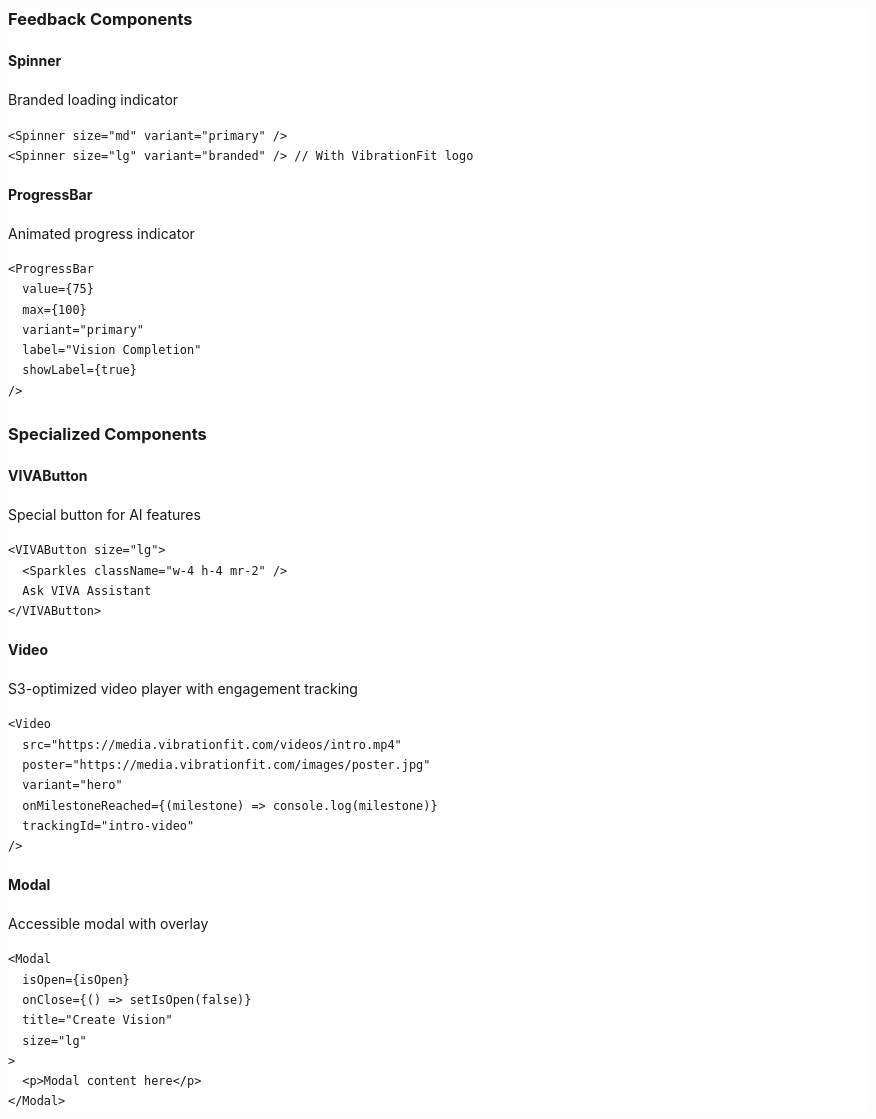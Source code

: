 ### **Feedback Components**

#### **Spinner**
Branded loading indicator
```tsx
<Spinner size="md" variant="primary" />
<Spinner size="lg" variant="branded" /> // With VibrationFit logo
```

#### **ProgressBar**
Animated progress indicator
```tsx
<ProgressBar 
  value={75}
  max={100}
  variant="primary"
  label="Vision Completion"
  showLabel={true}
/>
```

### **Specialized Components**

#### **VIVAButton**
Special button for AI features
```tsx
<VIVAButton size="lg">
  <Sparkles className="w-4 h-4 mr-2" />
  Ask VIVA Assistant
</VIVAButton>
```

#### **Video**
S3-optimized video player with engagement tracking
```tsx
<Video
  src="https://media.vibrationfit.com/videos/intro.mp4"
  poster="https://media.vibrationfit.com/images/poster.jpg"
  variant="hero"
  onMilestoneReached={(milestone) => console.log(milestone)}
  trackingId="intro-video"
/>
```

#### **Modal**
Accessible modal with overlay
```tsx
<Modal
  isOpen={isOpen}
  onClose={() => setIsOpen(false)}
  title="Create Vision"
  size="lg"
>
  <p>Modal content here</p>
</Modal>
```
